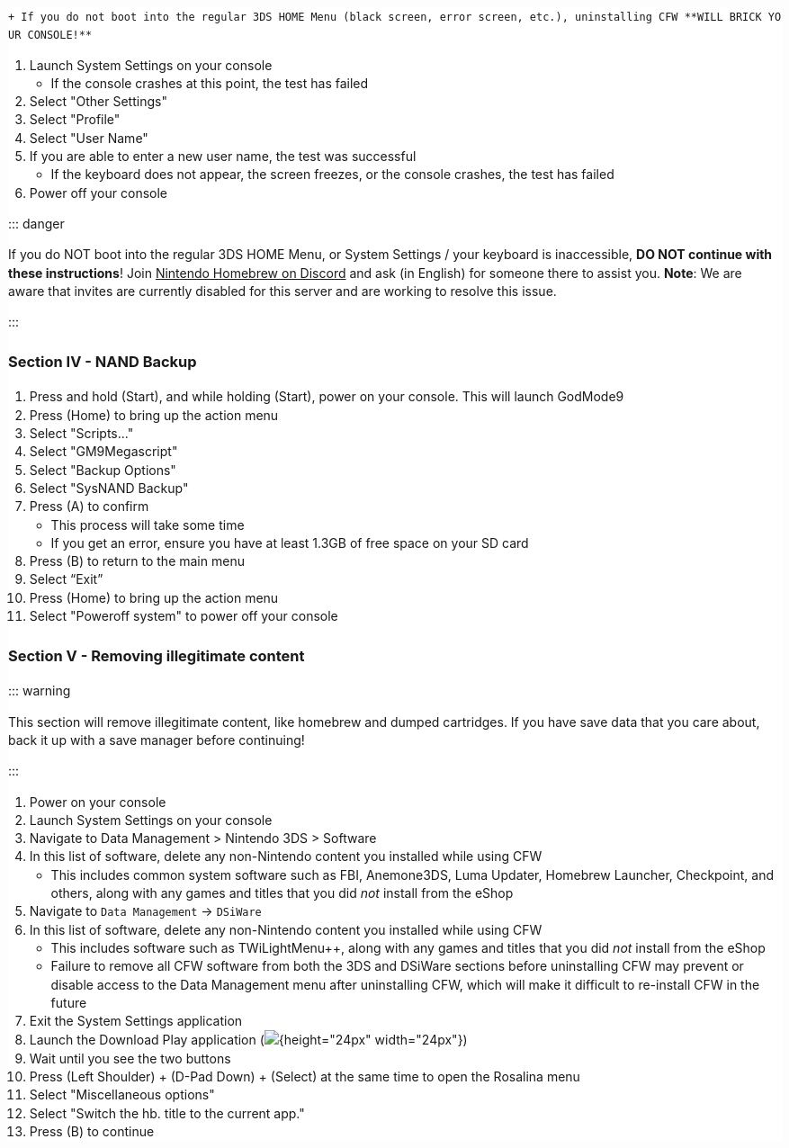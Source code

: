     + If you do not boot into the regular 3DS HOME Menu (black screen, error screen, etc.), uninstalling CFW **WILL BRICK YOUR CONSOLE!**
1. Launch System Settings on your console
    + If the console crashes at this point, the test has failed
1. Select "Other Settings"
1. Select "Profile"
1. Select "User Name"
1. If you are able to enter a new user name, the test was successful
    + If the keyboard does not appear, the screen freezes, or the console crashes, the test has failed
1. Power off your console

::: danger

If you do NOT boot into the regular 3DS HOME Menu, or System Settings / your keyboard is inaccessible, **DO NOT continue with these instructions**! Join [Nintendo Homebrew on Discord](https://discord.gg/MWxPgEp) and ask (in English) for someone there to assist you. **Note**: We are aware that invites are currently disabled for this server and are working to resolve this issue.

:::

### Section IV - NAND Backup

1. Press and hold (Start), and while holding (Start), power on your console. This will launch GodMode9
1. Press (Home) to bring up the action menu
1. Select "Scripts..."
1. Select "GM9Megascript"
1. Select "Backup Options"
1. Select "SysNAND Backup"
1. Press (A) to confirm
    + This process will take some time
    + If you get an error, ensure you have at least 1.3GB of free space on your SD card
1. Press (B) to return to the main menu
1. Select “Exit”
1. Press (Home) to bring up the action menu
1. Select "Poweroff system" to power off your console

### Section V - Removing illegitimate content

::: warning

This section will remove illegitimate content, like homebrew and dumped cartridges. If you have save data that you care about, back it up with a save manager before continuing!

:::

1. Power on your console
1. Launch System Settings on your console
1. Navigate to Data Management > Nintendo 3DS > Software
1. In this list of software, delete any non-Nintendo content you installed while using CFW
    + This includes common system software such as FBI, Anemone3DS, Luma Updater, Homebrew Launcher, Checkpoint, and others, along with any games and titles that you did *not* install from the eShop
1. Navigate to `Data Management` -> `DSiWare`
1. In this list of software, delete any non-Nintendo content you installed while using CFW
    + This includes software such as TWiLightMenu++, along with any games and titles that you did *not* install from the eShop
    + Failure to remove all CFW software from both the 3DS and DSiWare sections before uninstalling CFW may prevent or disable access to the Data Management menu after uninstalling CFW, which will make it difficult to re-install CFW in the future
1. Exit the System Settings application
1. Launch the Download Play application (![](/images/download-play-icon.png){height="24px" width="24px"})
1. Wait until you see the two buttons
1. Press (Left Shoulder) + (D-Pad Down) + (Select) at the same time to open the Rosalina menu
1. Select "Miscellaneous options"
1. Select "Switch the hb. title to the current app."
1. Press (B) to continue